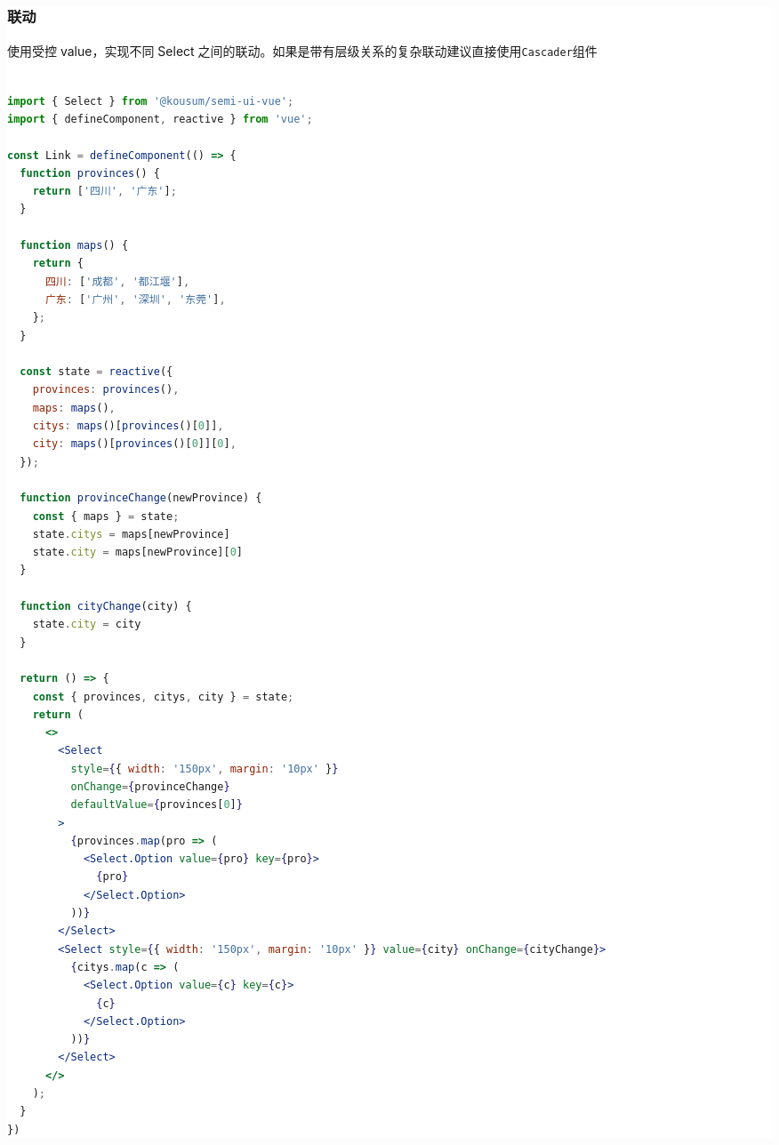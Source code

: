 ### 联动

使用受控 value，实现不同 Select 之间的联动。如果是带有层级关系的复杂联动建议直接使用`Cascader`组件

```jsx live=true hideInDSM

import { Select } from '@kousum/semi-ui-vue';
import { defineComponent, reactive } from 'vue';

const Link = defineComponent(() => {
  function provinces() {
    return ['四川', '广东'];
  }

  function maps() {
    return {
      四川: ['成都', '都江堰'],
      广东: ['广州', '深圳', '东莞'],
    };
  }

  const state = reactive({
    provinces: provinces(),
    maps: maps(),
    citys: maps()[provinces()[0]],
    city: maps()[provinces()[0]][0],
  });

  function provinceChange(newProvince) {
    const { maps } = state;
    state.citys = maps[newProvince]
    state.city = maps[newProvince][0]
  }

  function cityChange(city) {
    state.city = city
  }

  return () => {
    const { provinces, citys, city } = state;
    return (
      <>
        <Select
          style={{ width: '150px', margin: '10px' }}
          onChange={provinceChange}
          defaultValue={provinces[0]}
        >
          {provinces.map(pro => (
            <Select.Option value={pro} key={pro}>
              {pro}
            </Select.Option>
          ))}
        </Select>
        <Select style={{ width: '150px', margin: '10px' }} value={city} onChange={cityChange}>
          {citys.map(c => (
            <Select.Option value={c} key={c}>
              {c}
            </Select.Option>
          ))}
        </Select>
      </>
    );
  }
})
```